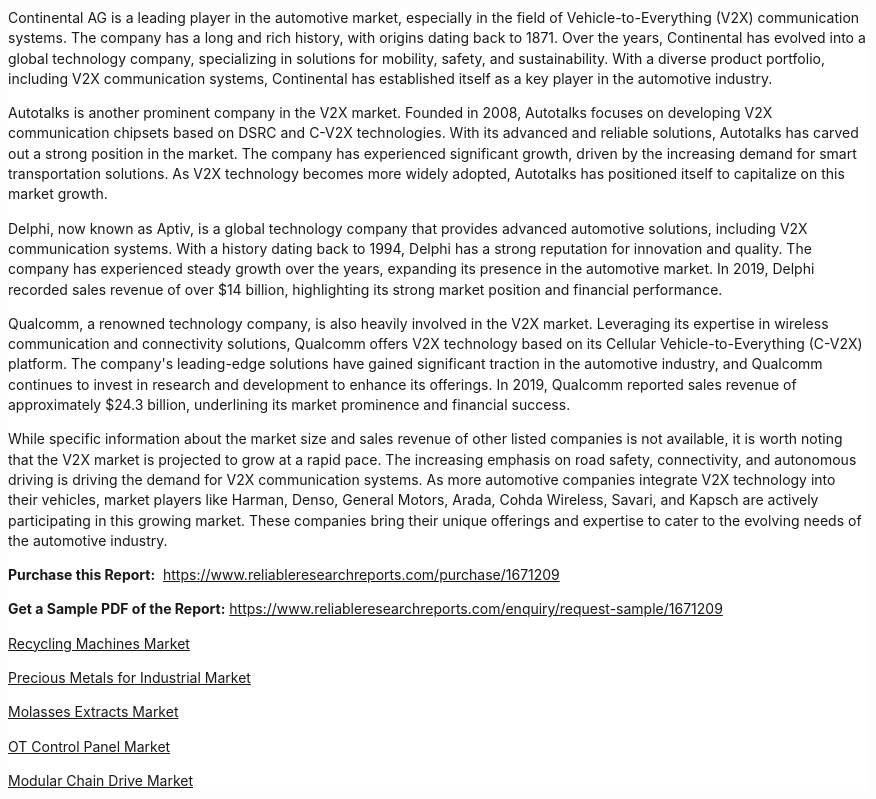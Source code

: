 <p><p>Continental AG is a leading player in the automotive market, especially in the field of Vehicle-to-Everything (V2X) communication systems. The company has a long and rich history, with origins dating back to 1871. Over the years, Continental has evolved into a global technology company, specializing in solutions for mobility, safety, and sustainability. With a diverse product portfolio, including V2X communication systems, Continental has established itself as a key player in the automotive industry.</p><p>Autotalks is another prominent company in the V2X market. Founded in 2008, Autotalks focuses on developing V2X communication chipsets based on DSRC and C-V2X technologies. With its advanced and reliable solutions, Autotalks has carved out a strong position in the market. The company has experienced significant growth, driven by the increasing demand for smart transportation solutions. As V2X technology becomes more widely adopted, Autotalks has positioned itself to capitalize on this market growth.</p><p>Delphi, now known as Aptiv, is a global technology company that provides advanced automotive solutions, including V2X communication systems. With a history dating back to 1994, Delphi has a strong reputation for innovation and quality. The company has experienced steady growth over the years, expanding its presence in the automotive market. In 2019, Delphi recorded sales revenue of over $14 billion, highlighting its strong market position and financial performance.</p><p>Qualcomm, a renowned technology company, is also heavily involved in the V2X market. Leveraging its expertise in wireless communication and connectivity solutions, Qualcomm offers V2X technology based on its Cellular Vehicle-to-Everything (C-V2X) platform. The company's leading-edge solutions have gained significant traction in the automotive industry, and Qualcomm continues to invest in research and development to enhance its offerings. In 2019, Qualcomm reported sales revenue of approximately $24.3 billion, underlining its market prominence and financial success.</p><p>While specific information about the market size and sales revenue of other listed companies is not available, it is worth noting that the V2X market is projected to grow at a rapid pace. The increasing emphasis on road safety, connectivity, and autonomous driving is driving the demand for V2X communication systems. As more automotive companies integrate V2X technology into their vehicles, market players like Harman, Denso, General Motors, Arada, Cohda Wireless, Savari, and Kapsch are actively participating in this growing market. These companies bring their unique offerings and expertise to cater to the evolving needs of the automotive industry.</p></p>
<p><strong>Purchase this Report:</strong>&nbsp;&nbsp;<a href="https://www.reliableresearchreports.com/purchase/1671209">https://www.reliableresearchreports.com/purchase/1671209</a></p>
<p></p>
<p><strong>Get a Sample PDF of the Report:</strong>&nbsp;<a href="https://www.reliableresearchreports.com/enquiry/request-sample/1671209">https://www.reliableresearchreports.com/enquiry/request-sample/1671209</a></p>
<p><p><a href="https://issuu.com/reportprime-2/docs/recycling-machines-market-size-2030.pptx?fr=xKAE9_zU1NQ">Recycling Machines Market</a></p><p><a href="https://issuu.com/reportprime-2/docs/precious-metals-for-industrial-market-size-2030.pp?fr=xKAE9_zU1NQ">Precious Metals for Industrial Market</a></p><p><a href="https://medium.com/@jensenklein/molasses-extracts-market-trends-forecast-and-competitive-analysis-to-2030-3b76aa2d92be">Molasses Extracts Market</a></p><p><a href="https://www.linkedin.com/pulse/ot-control-panel-market-size-share-amp-trends-analysis-eohkc/">OT Control Panel Market</a></p><p><a href="https://medium.com/@vivianejast/modular-chain-drive-market-trends-and-market-analysis-forecasted-for-period-2023-2030-b4fae5580679">Modular Chain Drive Market</a></p></p>